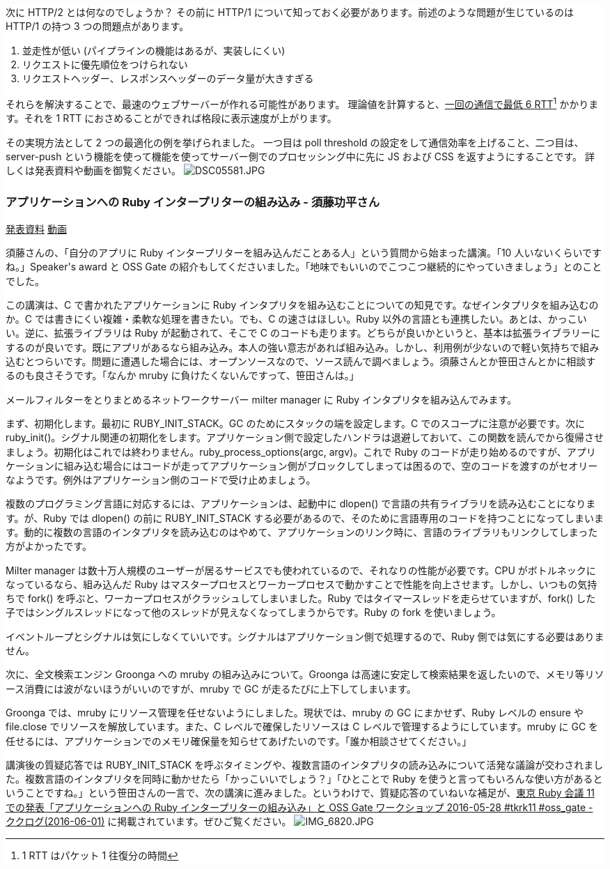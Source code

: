 次に HTTP/2 とは何なのでしょうか？
その前に HTTP/1 について知っておく必要があります。前述のような問題が生じているのは HTTP/1 の持つ 3 つの問題点があります。

1. 並走性が低い (パイプラインの機能はあるが、実装しにくい)
1. リクエストに優先順位をつけられない
1. リクエストヘッダー、レスポンスヘッダーのデータ量が大きすぎる


それらを解決することで、最速のウェブサーバーが作れる可能性があります。
理論値を計算すると、[一回の通信で最低 6 RTT](http://regional.rubykaigi.org/tokyo11/interview/kazuho/)[^13] かかります。それを 1 RTT におさめることができれば格段に表示速度が上がります。

その実現方法として 2 つの最適化の例を挙げられました。
一つ目は poll threshold の設定をして通信効率を上げること、二つ目は、server-push という機能を使って機能を使ってサーバー側でのプロセッシング中に先に JS および CSS を返すようにすることです。
詳しくは発表資料や動画を御覧ください。
![DSC05581.JPG]({{base}}{{site.baseurl}}/images/0054-TokyoRubyKaigi11Report/DSC05581.JPG)

### アプリケーションへの Ruby インタープリターの組み込み - 須藤功平さん

[発表資料](http://slide.rabbit-shocker.org/authors/kou/tokyork-11/)
[動画](https://youtu.be/53NFGS4O7zo)

須藤さんの、「自分のアプリに Ruby インタープリターを組み込んだことある人」という質問から始まった講演。「10 人いないくらいですね。」Speaker's award と OSS Gate の紹介もしてくださいました。「地味でもいいのでこつこつ継続的にやっていきましょう」とのことでした。

この講演は、C で書かれたアプリケーションに Ruby インタプリタを組み込むことについての知見です。なぜインタプリタを組み込むのか。C では書きにくい複雑・柔軟な処理を書きたい。でも、C の速さはほしい。Ruby 以外の言語とも連携したい。あとは、かっこいい。逆に、拡張ライブラリは Ruby が起動されて、そこで C のコードも走ります。どちらが良いかというと、基本は拡張ライブラリーにするのが良いです。既にアプリがあるなら組み込み。本人の強い意志があれば組み込み。しかし、利用例が少ないので軽い気持ちで組み込むとつらいです。問題に遭遇した場合には、オープンソースなので、ソース読んで調べましょう。須藤さんとか笹田さんとかに相談するのも良さそうです。「なんか mruby に負けたくないんですって、笹田さんは。」

メールフィルターをとりまとめるネットワークサーバー milter manager に Ruby インタプリタを組み込んでみます。

まず、初期化します。最初に RUBY_INIT_STACK。GC のためにスタックの端を設定します。C でのスコープに注意が必要です。次に ruby_init()。シグナル関連の初期化をします。アプリケーション側で設定したハンドラは退避しておいて、この関数を読んでから復帰させましょう。初期化はこれでは終わりません。ruby_process_options(argc, argv)。これで Ruby のコードが走り始めるのですが、アプリケーションに組み込む場合にはコードが走ってアプリケーション側がブロックしてしまっては困るので、空のコードを渡すのがセオリーなようです。例外はアプリケーション側のコードで受け止めましょう。

複数のプログラミング言語に対応するには、アプリケーションは、起動中に dlopen() で言語の共有ライブラリを読み込むことになります。が、Ruby では dlopen() の前に RUBY_INIT_STACK する必要があるので、そのために言語専用のコードを持つことになってしまいます。動的に複数の言語のインタプリタを読み込むのはやめて、アプリケーションのリンク時に、言語のライブラリもリンクしてしまった方がよかったです。

Milter manager は数十万人規模のユーザーが居るサービスでも使われているので、それなりの性能が必要です。CPU がボトルネックになっているなら、組み込んだ Ruby はマスタープロセスとワーカープロセスで動かすことで性能を向上させます。しかし、いつもの気持ちで fork() を呼ぶと、ワーカープロセスがクラッシュしてしまいました。Ruby ではタイマースレッドを走らせていますが、fork() した子ではシングルスレッドになって他のスレッドが見えなくなってしまうからです。Ruby の fork を使いましょう。

イベントループとシグナルは気にしなくていいです。シグナルはアプリケーション側で処理するので、Ruby 側では気にする必要はありません。

次に、全文検索エンジン Groonga への mruby の組み込みについて。Groonga は高速に安定して検索結果を返したいので、メモリ等リソース消費には波がないほうがいいのですが、mruby で GC が走るたびに上下してしまいます。

Groonga では、mruby にリソース管理を任せないようにしました。現状では、mruby の GC にまかせず、Ruby レベルの ensure や file.close でリソースを解放しています。また、C レベルで確保したリソースは C レベルで管理するようにしています。mruby に GC を任せるには、アプリケーションでのメモリ確保量を知らせてあげたいのです。「誰か相談させてください。」

講演後の質疑応答では RUBY_INIT_STACK を呼ぶタイミングや、複数言語のインタプリタの読み込みについて活発な議論が交わされました。複数言語のインタプリタを同時に動かせたら「かっこいいでしょう？」「ひとことで Ruby を使うと言ってもいろんな使い方があるということですね。」という笹田さんの一言で、次の講演に進みました。というわけで、質疑応答のていねいな補足が、[東京 Ruby 会議 11 での発表「アプリケーションへの Ruby インタープリターの組み込み」と OSS Gate ワークショップ 2016-05-28 #tkrk11 #oss_gate - ククログ(2016-06-01)](http://www.clear-code.com/blog/2016/6/1.html) に掲載されています。ぜひご覧ください。
![IMG_6820.JPG]({{base}}{{site.baseurl}}/images/0054-TokyoRubyKaigi11Report/IMG_6820.JPG)


[^1]: 「[そういえば、東京 Ruby 会議 11 が面白かった人は、学会に行くと良いと思います……tokyo11 は学会運営の手法を、結構そのまんま輸入していました。](https://twitter.com/_ko1/status/736580154269433857)」
[^2]: 『Steins;Gate』の主人公の服装
[^3]: るびま今号に講演者ご本人による記事「[[0054-typestruct]]」も掲載しています。併せてご覧下さい。
[^4]: https://github.com/gogotanaka/Rubype
[^5]: https://github.com/egonSchiele/contracts.ruby
[^6]: https://github.com/ksss/type_struct
[^7]: http://www.slideshare.net/yukihiro_matz/feeding-the-sharks/143
[^8]: http://www.atdot.net/~ko1/activities/2016_RubyConfLT_pub.pdf
[^9]: http://www.ruby.or.jp/ja/news/20160414.data/saitou_report.pdf
[^10]: http://www.s-itoc.jp/activity/research/mruby/
[^11]: http://chihayafuru.jp/tdiary/?date=20160528
[^12]: https://groups.google.com/forum/#!forum/sciruby-jp
[^13]: 1 RTT はパケット 1 往復分の時間
[^14]: https://twitter.com/tenderlove/status/714513025470828544
[^15]: 科学者たちは、彼らにそれが可能かどうかにすっかり夢中になっていたので、それをするべきかどうか考える暇がなかったのでした